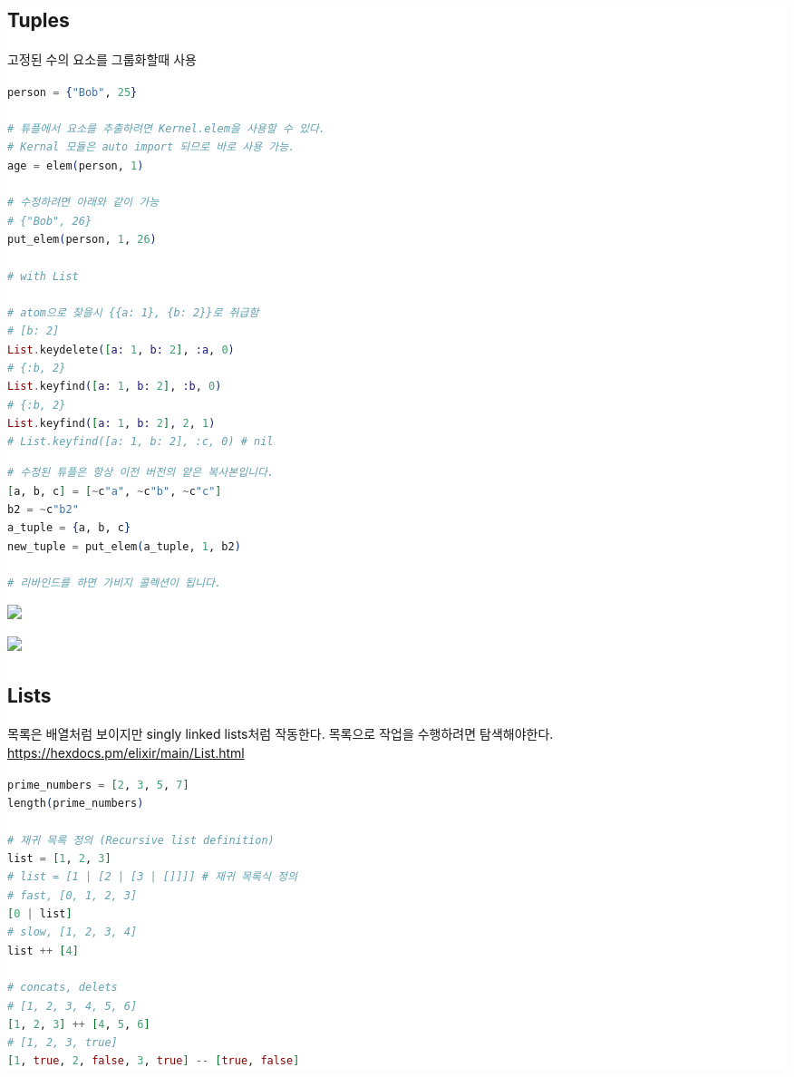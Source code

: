 ## Tuples

고정된 수의 요소를 그룹화할때 사용

```elixir
person = {"Bob", 25}

# 튜플에서 요소를 추출하려면 Kernel.elem을 사용할 수 있다. 
# Kernal 모듈은 auto import 되므로 바로 사용 가능.
age = elem(person, 1)

# 수정하려면 아래와 같이 가능
# {"Bob", 26}
put_elem(person, 1, 26)

# with List

# atom으로 찾을시 {{a: 1}, {b: 2}}로 취급함
# [b: 2]
List.keydelete([a: 1, b: 2], :a, 0)
# {:b, 2}
List.keyfind([a: 1, b: 2], :b, 0)
# {:b, 2}
List.keyfind([a: 1, b: 2], 2, 1)
# List.keyfind([a: 1, b: 2], :c, 0) # nil
```

```elixir
# 수정된 튜플은 항상 이전 버전의 얕은 복사본입니다. 
[a, b, c] = [~c"a", ~c"b", ~c"c"]
b2 = ~c"b2"
a_tuple = {a, b, c}
new_tuple = put_elem(a_tuple, 1, b2)

# 리바인드를 하면 가비지 콜렉션이 됩니다.
```

![](files/tuple1.png)



![](files/tuple2.png)

## Lists

목록은 배열처럼 보이지만 singly linked lists처럼 작동한다. 목록으로 작업을 수행하려면 탐색해야한다.
https://hexdocs.pm/elixir/main/List.html

```elixir
prime_numbers = [2, 3, 5, 7]
length(prime_numbers)

# 재귀 목록 정의 (Recursive list definition)
list = [1, 2, 3]
# list = [1 | [2 | [3 | []]]] # 재귀 목록식 정의
# fast, [0, 1, 2, 3]
[0 | list]
# slow, [1, 2, 3, 4]
list ++ [4]

# concats, delets
# [1, 2, 3, 4, 5, 6]
[1, 2, 3] ++ [4, 5, 6]
# [1, 2, 3, true]
[1, true, 2, false, 3, true] -- [true, false]

```